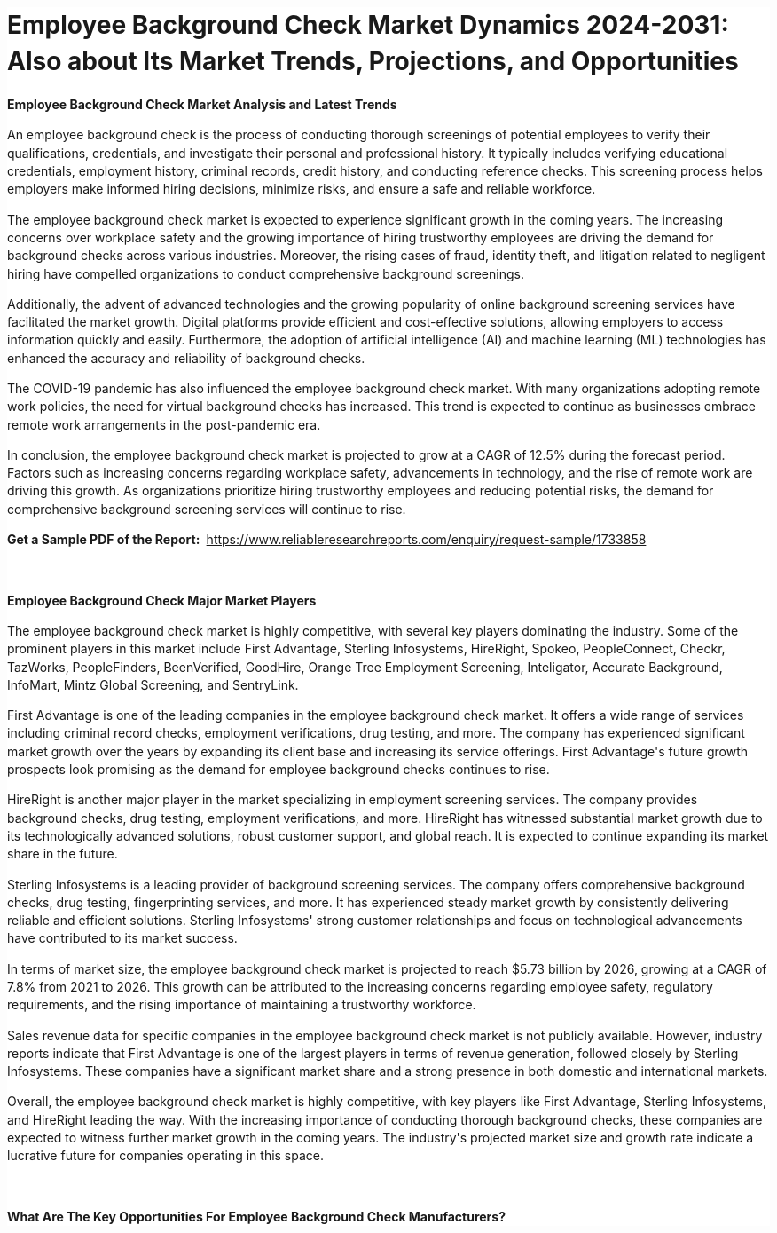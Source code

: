 <p><h1>Employee Background Check Market Dynamics 2024-2031: Also about Its Market Trends, Projections, and Opportunities</h1></p><p><strong>Employee Background Check Market Analysis and Latest Trends</strong></p>
<p><p>An employee background check is the process of conducting thorough screenings of potential employees to verify their qualifications, credentials, and investigate their personal and professional history. It typically includes verifying educational credentials, employment history, criminal records, credit history, and conducting reference checks. This screening process helps employers make informed hiring decisions, minimize risks, and ensure a safe and reliable workforce.</p><p>The employee background check market is expected to experience significant growth in the coming years. The increasing concerns over workplace safety and the growing importance of hiring trustworthy employees are driving the demand for background checks across various industries. Moreover, the rising cases of fraud, identity theft, and litigation related to negligent hiring have compelled organizations to conduct comprehensive background screenings.</p><p>Additionally, the advent of advanced technologies and the growing popularity of online background screening services have facilitated the market growth. Digital platforms provide efficient and cost-effective solutions, allowing employers to access information quickly and easily. Furthermore, the adoption of artificial intelligence (AI) and machine learning (ML) technologies has enhanced the accuracy and reliability of background checks.</p><p>The COVID-19 pandemic has also influenced the employee background check market. With many organizations adopting remote work policies, the need for virtual background checks has increased. This trend is expected to continue as businesses embrace remote work arrangements in the post-pandemic era.</p><p>In conclusion, the employee background check market is projected to grow at a CAGR of 12.5% during the forecast period. Factors such as increasing concerns regarding workplace safety, advancements in technology, and the rise of remote work are driving this growth. As organizations prioritize hiring trustworthy employees and reducing potential risks, the demand for comprehensive background screening services will continue to rise.</p></p>
<p><strong>Get a Sample PDF of the Report:&nbsp;</strong> <a href="https://www.reliableresearchreports.com/enquiry/request-sample/1733858">https://www.reliableresearchreports.com/enquiry/request-sample/1733858</a></p>
<p>&nbsp;</p>
<p><strong>Employee Background Check Major Market Players</strong></p>
<p><p>The employee background check market is highly competitive, with several key players dominating the industry. Some of the prominent players in this market include First Advantage, Sterling Infosystems, HireRight, Spokeo, PeopleConnect, Checkr, TazWorks, PeopleFinders, BeenVerified, GoodHire, Orange Tree Employment Screening, Inteligator, Accurate Background, InfoMart, Mintz Global Screening, and SentryLink.</p><p>First Advantage is one of the leading companies in the employee background check market. It offers a wide range of services including criminal record checks, employment verifications, drug testing, and more. The company has experienced significant market growth over the years by expanding its client base and increasing its service offerings. First Advantage's future growth prospects look promising as the demand for employee background checks continues to rise.</p><p>HireRight is another major player in the market specializing in employment screening services. The company provides background checks, drug testing, employment verifications, and more. HireRight has witnessed substantial market growth due to its technologically advanced solutions, robust customer support, and global reach. It is expected to continue expanding its market share in the future.</p><p>Sterling Infosystems is a leading provider of background screening services. The company offers comprehensive background checks, drug testing, fingerprinting services, and more. It has experienced steady market growth by consistently delivering reliable and efficient solutions. Sterling Infosystems' strong customer relationships and focus on technological advancements have contributed to its market success.</p><p>In terms of market size, the employee background check market is projected to reach $5.73 billion by 2026, growing at a CAGR of 7.8% from 2021 to 2026. This growth can be attributed to the increasing concerns regarding employee safety, regulatory requirements, and the rising importance of maintaining a trustworthy workforce.</p><p>Sales revenue data for specific companies in the employee background check market is not publicly available. However, industry reports indicate that First Advantage is one of the largest players in terms of revenue generation, followed closely by Sterling Infosystems. These companies have a significant market share and a strong presence in both domestic and international markets.</p><p>Overall, the employee background check market is highly competitive, with key players like First Advantage, Sterling Infosystems, and HireRight leading the way. With the increasing importance of conducting thorough background checks, these companies are expected to witness further market growth in the coming years. The industry's projected market size and growth rate indicate a lucrative future for companies operating in this space.</p></p>
<p>&nbsp;</p>
<p><strong>What Are The Key Opportunities For Employee Background Check Manufacturers?</strong></p>